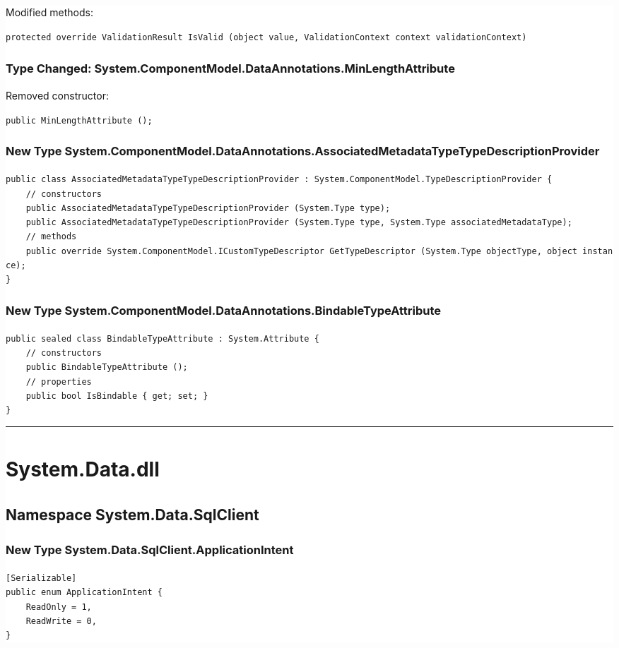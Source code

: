Modified methods:

```
protected override ValidationResult IsValid (object value, ValidationContext context validationContext)
```

### Type Changed: System.ComponentModel.DataAnnotations.MinLengthAttribute

Removed constructor:

```
public MinLengthAttribute ();
```

### New Type System.ComponentModel.DataAnnotations.AssociatedMetadataTypeTypeDescriptionProvider

```
public class AssociatedMetadataTypeTypeDescriptionProvider : System.ComponentModel.TypeDescriptionProvider {
	// constructors
	public AssociatedMetadataTypeTypeDescriptionProvider (System.Type type);
	public AssociatedMetadataTypeTypeDescriptionProvider (System.Type type, System.Type associatedMetadataType);
	// methods
	public override System.ComponentModel.ICustomTypeDescriptor GetTypeDescriptor (System.Type objectType, object instance);
}
```

### New Type System.ComponentModel.DataAnnotations.BindableTypeAttribute

```
public sealed class BindableTypeAttribute : System.Attribute {
	// constructors
	public BindableTypeAttribute ();
	// properties
	public bool IsBindable { get; set; }
}
```

   


 <hr>

<h1 id='System.Data'>System.Data.dll</h1>

## Namespace System.Data.SqlClient

### New Type System.Data.SqlClient.ApplicationIntent

```
[Serializable]
public enum ApplicationIntent {
	ReadOnly = 1,
	ReadWrite = 0,
}
```
